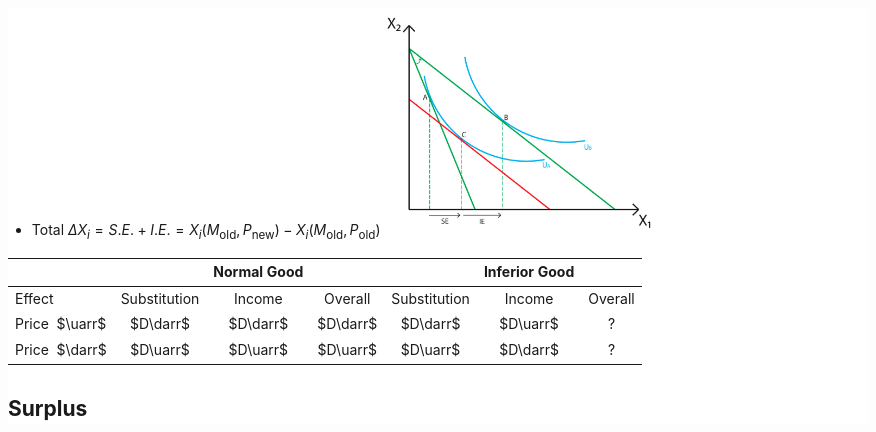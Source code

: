 - $\text{Total }\Delta X_i = S.E. + I.E. = X_i(M_\text{old},P_\text{new}) - X_i(M_\text{old},P_\text{old})$<img title="" src="../../assets/2022-04-12-19-30-09-Substitution-and-income-effects.jpg" alt="" width="278">

|                |              | Normal Good |          |              | Inferior Good |         |
| -------------- |:------------:|:-----------:|:--------:|:------------:|:-------------:|:-------:|
| Effect         | Substitution | Income      | Overall  | Substitution | Income        | Overall |
| Price  $\uarr$ | $D\darr$     | $D\darr$    | $D\darr$ | $D\darr$     | $D\uarr$      | $?$     |
| Price  $\darr$ | $D\uarr$     | $D\uarr$    | $D\uarr$ | $D\uarr$     | $D\darr$      | $?$     |

## Surplus

<p float="left">
